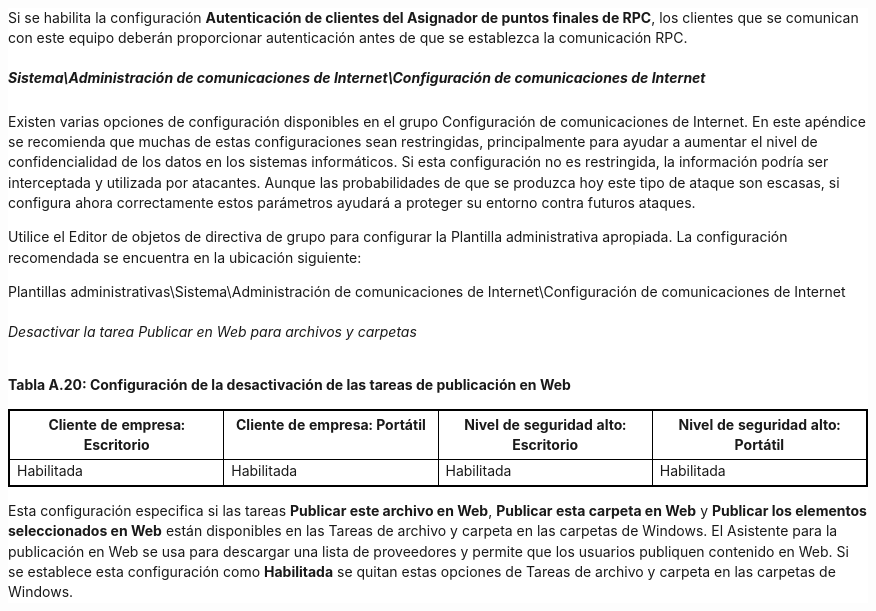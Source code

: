 Si se habilita la configuración **Autenticación de clientes del Asignador de puntos finales de RPC**, los clientes que se comunican con este equipo deberán proporcionar autenticación antes de que se establezca la comunicación RPC.
  
##### Sistema\\Administración de comunicaciones de Internet\\Configuración de comunicaciones de Internet
  
Existen varias opciones de configuración disponibles en el grupo Configuración de comunicaciones de Internet. En este apéndice se recomienda que muchas de estas configuraciones sean restringidas, principalmente para ayudar a aumentar el nivel de confidencialidad de los datos en los sistemas informáticos. Si esta configuración no es restringida, la información podría ser interceptada y utilizada por atacantes. Aunque las probabilidades de que se produzca hoy este tipo de ataque son escasas, si configura ahora correctamente estos parámetros ayudará a proteger su entorno contra futuros ataques.
  
Utilice el Editor de objetos de directiva de grupo para configurar la Plantilla administrativa apropiada. La configuración recomendada se encuentra en la ubicación siguiente:
  
Plantillas administrativas\\Sistema\\Administración de comunicaciones de Internet\\Configuración de comunicaciones de Internet
  
###### Desactivar la tarea Publicar en Web para archivos y carpetas
  
**Tabla A.20: Configuración de la desactivación de las tareas de publicación en Web**

 
<p> </p>
<table style="border:1px solid black;">
<colgroup>
<col width="25%" />
<col width="25%" />
<col width="25%" />
<col width="25%" />
</colgroup>
<thead>
<tr class="header">
<th style="border:1px solid black;" >Cliente de empresa: Escritorio</th>
<th style="border:1px solid black;" >Cliente de empresa: Portátil</th>
<th style="border:1px solid black;" >Nivel de seguridad alto: Escritorio</th>
<th style="border:1px solid black;" >Nivel de seguridad alto: Portátil</th>
</tr>
</thead>
<tbody>
<tr class="odd">
<td style="border:1px solid black;">Habilitada</td>
<td style="border:1px solid black;">Habilitada</td>
<td style="border:1px solid black;">Habilitada</td>
<td style="border:1px solid black;">Habilitada</td>
</tr>
</tbody>
</table>
  
Esta configuración especifica si las tareas **Publicar este archivo en Web**, **Publicar esta carpeta en Web** y **Publicar los elementos seleccionados en Web** están disponibles en las Tareas de archivo y carpeta en las carpetas de Windows. El Asistente para la publicación en Web se usa para descargar una lista de proveedores y permite que los usuarios publiquen contenido en Web. Si se establece esta configuración como **Habilitada** se quitan estas opciones de Tareas de archivo y carpeta en las carpetas de Windows.
  